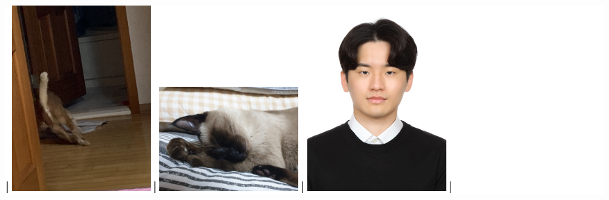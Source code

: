 | <img width="200" src="ProfileImage/TalkMedia_i_04zl50.jpg.jpg"> | <img width="200" src="ProfileImage/사진.jpg">   | <img width="200" src="ProfileImage/Profile.jpg"> |